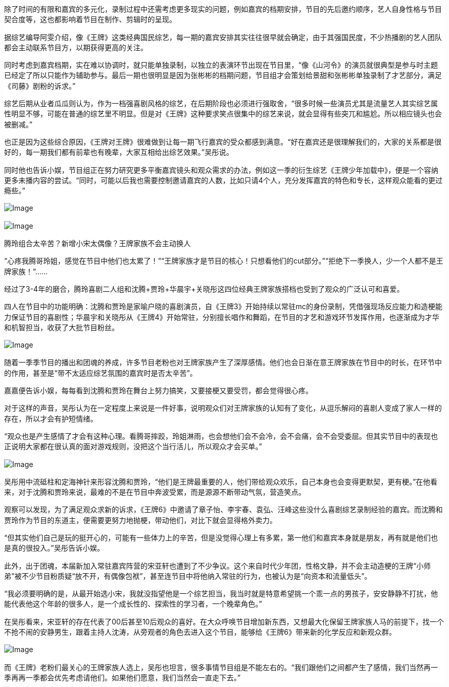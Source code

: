 除了时间的有限和嘉宾的多元化，录制过程中还需考虑更多现实的问题，例如嘉宾的档期安排，节目的先后邀约顺序，艺人自身性格与节目契合度等，这也都影响着节目在制作、剪辑时的呈现。

据综艺编导阿雯介绍，像《王牌》这类经典国民综艺，每一期的嘉宾安排其实往往很早就会确定，由于其强国民度，不少热播剧的艺人团队都会主动联系节目方，以期获得更高的关注。

同时考虑到嘉宾档期，实在难以协调时，就只能单独录制，以独立的表演环节出现在节目里，“像《山河令》的演员就很典型是参与时主题已经定了所以只能作为辅助参与。最后一期也很明显是因为张彬彬的档期问题，节目组才会策划给景甜和张彬彬单独录制了才艺部分，满足《司藤》剧粉的诉求。”

综艺后期从业者瓜瓜则认为，作为一档强喜剧风格的综艺，在后期阶段也必须进行强取舍，“很多时候一些演员尤其是流量艺人其实综艺属性明显不够，可能在普通的综艺里不明显。但是对《王牌》这种要求笑点很集中的综艺来说，就会显得有些突兀和尴尬。所以相应镜头也会被删减。”

也正是因为这些综合原因，《王牌对王牌》很难做到让每一期飞行嘉宾的受众都感到满意。“好在嘉宾还是很理解我们的，大家的关系都是很好的，每一期我们都有前辈也有晚辈，大家互相给出综艺效果。”吴彤说。

同时他也告诉小娱，节目组正在努力研究更多平衡嘉宾镜头和观众需求的办法，例如这一季的衍生综艺《王牌少年加载中》，便是一个容纳更多未播内容的尝试。“同时，可能以后我也需要控制邀请嘉宾的人数，比如只请4个人，充分发挥嘉宾的特色和专长，这样观众能看的更过瘾些。”

![Image](https://inews.gtimg.com/newsapp_bt/0/13443956906/641)

![Image](https://inews.gtimg.com/newsapp_bt/0/13443956894/641)

腾玲组合太辛苦？新增小宋太偶像？王牌家族不会主动换人

“心疼我腾哥玲姐，感觉在节目中他们也太累了！”“王牌家族才是节目的核心！只想看他们的cut部分。”“拒绝下一季换人，少一个人都不是王牌家族！”……

经过了3-4年的磨合，腾玲喜剧二人组和沈腾+贾玲+华晨宇+关晓彤这四位经典王牌家族搭档也受到了观众的广泛认可和喜爱。

四人在节目中的功能明确：沈腾和贾玲是家喻户晓的喜剧演员，自《王牌3》开始持续以常驻mc的身份录制，凭借强现场反应能力和造梗能力保证节目的喜剧性；华晨宇和关晓彤从《王牌4》开始常驻，分别擅长唱作和舞蹈，在节目的才艺和游戏环节发挥作用，也逐渐成为才华和机智担当，收获了大批节目粉丝。

![Image](https://inews.gtimg.com/newsapp_bt/0/13443956905/641)

随着一季季节目的播出和团魂的养成，许多节目老粉也对王牌家族产生了深厚感情。他们也会日渐在意王牌家族在节目中的时长，在环节中的作用，甚至是“带不太适应综艺氛围的嘉宾时是否太辛苦”。

嘉嘉便告诉小娱，每每看到沈腾和贾玲在舞台上努力搞笑，又要接梗又要受罚，都会觉得很心疼。

对于这样的声音，吴彤认为在一定程度上来说是一件好事，说明观众们对王牌家族的认知有了变化，从逗乐解闷的喜剧人变成了家人一样的存在，所以才会有护短情绪。

“观众也是产生感情了才会有这种心理。看腾哥摔跤，玲姐淋雨，也会想他们会不会冷，会不会痛，会不会受委屈。但其实节目中的表现也正说明大家都在很认真的面对游戏规则，没把这个当行活儿，所以观众才会买单。”

![Image](https://inews.gtimg.com/newsapp_match/0/13443956935/0)

吴彤用中流砥柱和定海神针来形容沈腾和贾玲，“他们是王牌最重要的人，他们带给观众欢乐，自己本身也会变得更默契，更有梗。”在他看来，对于沈腾和贾玲来说，最难的不是在节目中奔波受累，而是源源不断带动气氛，营造笑点。

观察可以发现，为了满足观众求新的诉求，《王牌6》中邀请了章子怡、李宇春、袁弘、汪峰这些没什么喜剧综艺录制经验的嘉宾。而沈腾和贾玲作为节目的东道主，便需要更努力地抛梗，带动他们，对比下就会显得格外卖力。

“但其实他们自己是玩的挺开心的，可能有一些体力上的辛苦，但是没觉得心理上有多累，第一他们和嘉宾本身就是朋友，再有就是他们也是真的很投入。”吴彤告诉小娱。

此外，出于团魂，本届新加入常驻嘉宾阵营的宋亚轩也遭到了不少争议。这个来自时代少年团，性格文静，并不会主动造梗的王牌“小师弟”被不少节目粉质疑“放不开，有偶像包袱”，甚至连节目中将他纳入常驻的行为，也被认为是“向资本和流量低头”。

“我必须要明确的是，从最开始选小宋，我就没指望他是一个综艺担当，我当时就是特意希望挑一个乖一点的男孩子，安安静静不打扰，他能代表他这个年龄的很多人，是一个成长性的、探索性的学习者，一个晚辈角色。”

在吴彤看来，宋亚轩的存在代表了00后甚至10后观众的喜好。在大众呼唤节目增加新东西，又想最大化保留王牌家族人马的前提下，找一个不抢不闹的安静男生，跟着主持人沈涛，从旁观者的角色去进入这个节目，能够给《王牌6》带来新的化学反应和新观众群。

![Image](https://inews.gtimg.com/newsapp_match/0/13443956939/0)

而《王牌》老粉们最关心的王牌家族人选上，吴彤也坦言，很多事情节目组是不能左右的。“我们跟他们之间都产生了感情，我们当然再一季再再一季都会优先考虑请他们。如果他们愿意，我们当然会一直走下去。”
